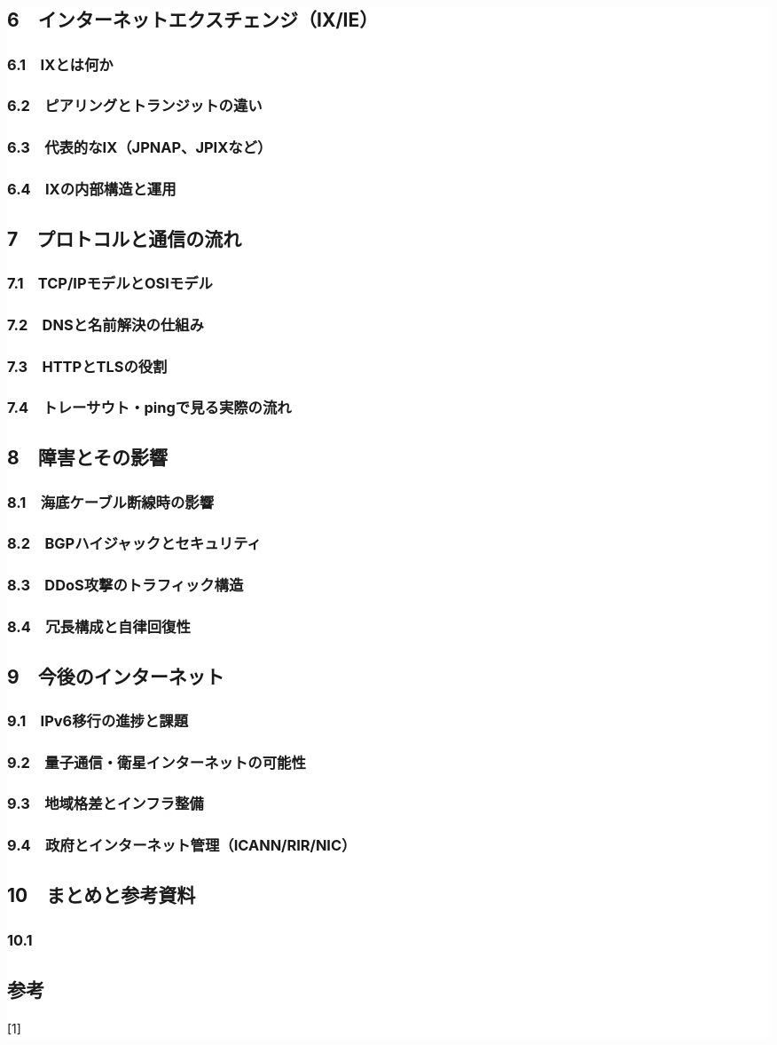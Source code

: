 ## 6　インターネットエクスチェンジ（IX/IE）
### 6.1　IXとは何か
### 6.2　ピアリングとトランジットの違い
### 6.3　代表的なIX（JPNAP、JPIXなど）
### 6.4　IXの内部構造と運用

## 7　プロトコルと通信の流れ
### 7.1　TCP/IPモデルとOSIモデル
### 7.2　DNSと名前解決の仕組み
### 7.3　HTTPとTLSの役割
### 7.4　トレーサウト・pingで見る実際の流れ

## 8　障害とその影響
### 8.1　海底ケーブル断線時の影響
### 8.2　BGPハイジャックとセキュリティ
### 8.3　DDoS攻撃のトラフィック構造
### 8.4　冗長構成と自律回復性

## 9　今後のインターネット
### 9.1　IPv6移行の進捗と課題
### 9.2　量子通信・衛星インターネットの可能性
### 9.3　地域格差とインフラ整備
### 9.4　政府とインターネット管理（ICANN/RIR/NIC）

## 10　まとめと参考資料
### 10.1


## 参考

[1] []()
